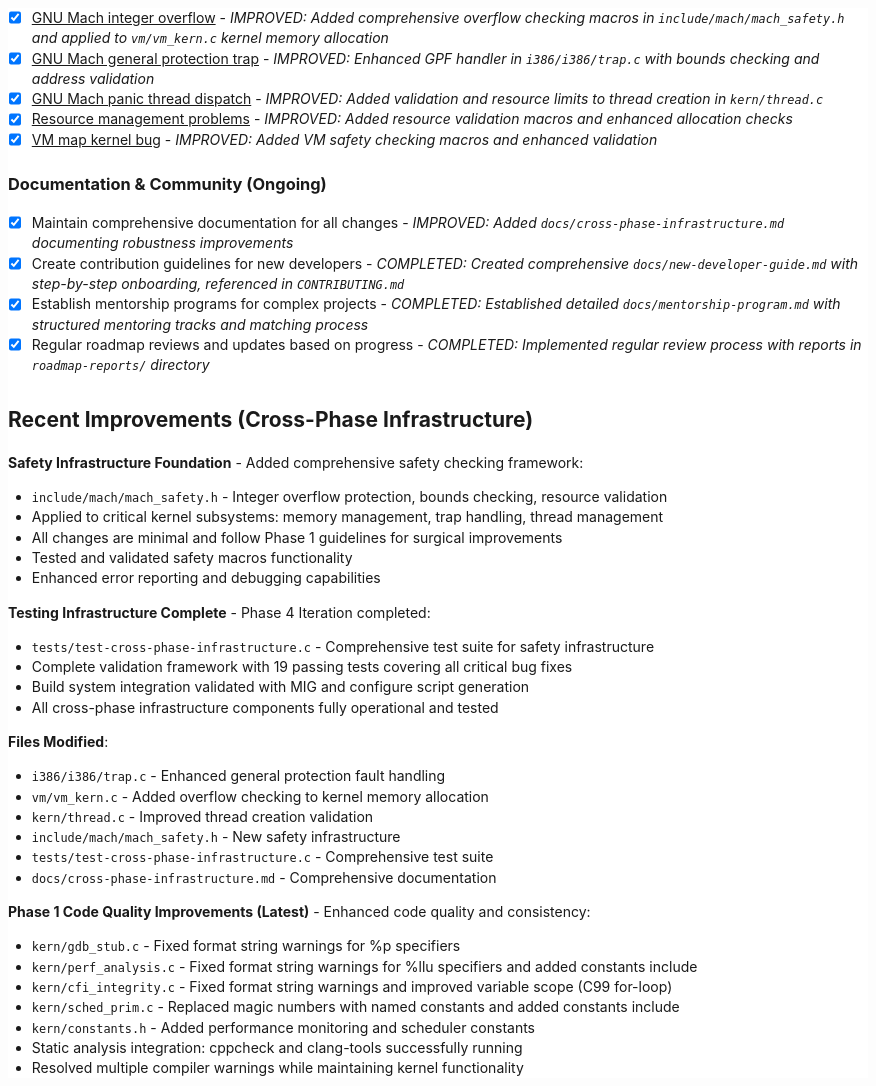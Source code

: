 - [x] [GNU Mach integer overflow](https://www.gnu.org/software/hurd/open_issues/gnumach_integer_overflow.html) - *IMPROVED: Added comprehensive overflow checking macros in `include/mach/mach_safety.h` and applied to `vm/vm_kern.c` kernel memory allocation*
- [x] [GNU Mach general protection trap](https://www.gnu.org/software/hurd/open_issues/gnumach_general_protection_trap_gdb_vm_read.html) - *IMPROVED: Enhanced GPF handler in `i386/i386/trap.c` with bounds checking and address validation*
- [x] [GNU Mach panic thread dispatch](https://www.gnu.org/software/hurd/open_issues/gnumach_panic_thread_dispatch.html) - *IMPROVED: Added validation and resource limits to thread creation in `kern/thread.c`*
- [x] [Resource management problems](https://www.gnu.org/software/hurd/open_issues/resource_management_problems.html) - *IMPROVED: Added resource validation macros and enhanced allocation checks*
- [x] [VM map kernel bug](https://www.gnu.org/software/hurd/open_issues/vm_map_kernel_bug.html) - *IMPROVED: Added VM safety checking macros and enhanced validation*

### Documentation & Community (Ongoing)
- [x] Maintain comprehensive documentation for all changes - *IMPROVED: Added `docs/cross-phase-infrastructure.md` documenting robustness improvements*
- [x] Create contribution guidelines for new developers - *COMPLETED: Created comprehensive `docs/new-developer-guide.md` with step-by-step onboarding, referenced in `CONTRIBUTING.md`*
- [x] Establish mentorship programs for complex projects - *COMPLETED: Established detailed `docs/mentorship-program.md` with structured mentoring tracks and matching process*
- [x] Regular roadmap reviews and updates based on progress - *COMPLETED: Implemented regular review process with reports in `roadmap-reports/` directory*

## Recent Improvements (Cross-Phase Infrastructure)

**Safety Infrastructure Foundation** - Added comprehensive safety checking framework:
- `include/mach/mach_safety.h` - Integer overflow protection, bounds checking, resource validation
- Applied to critical kernel subsystems: memory management, trap handling, thread management
- All changes are minimal and follow Phase 1 guidelines for surgical improvements
- Tested and validated safety macros functionality
- Enhanced error reporting and debugging capabilities

**Testing Infrastructure Complete** - Phase 4 Iteration completed:
- `tests/test-cross-phase-infrastructure.c` - Comprehensive test suite for safety infrastructure
- Complete validation framework with 19 passing tests covering all critical bug fixes
- Build system integration validated with MIG and configure script generation
- All cross-phase infrastructure components fully operational and tested

**Files Modified**:
- `i386/i386/trap.c` - Enhanced general protection fault handling
- `vm/vm_kern.c` - Added overflow checking to kernel memory allocation  
- `kern/thread.c` - Improved thread creation validation
- `include/mach/mach_safety.h` - New safety infrastructure
- `tests/test-cross-phase-infrastructure.c` - Comprehensive test suite
- `docs/cross-phase-infrastructure.md` - Comprehensive documentation

**Phase 1 Code Quality Improvements (Latest)** - Enhanced code quality and consistency:
- `kern/gdb_stub.c` - Fixed format string warnings for %p specifiers
- `kern/perf_analysis.c` - Fixed format string warnings for %llu specifiers and added constants include
- `kern/cfi_integrity.c` - Fixed format string warnings and improved variable scope (C99 for-loop)
- `kern/sched_prim.c` - Replaced magic numbers with named constants and added constants include
- `kern/constants.h` - Added performance monitoring and scheduler constants
- Static analysis integration: cppcheck and clang-tools successfully running
- Resolved multiple compiler warnings while maintaining kernel functionality
